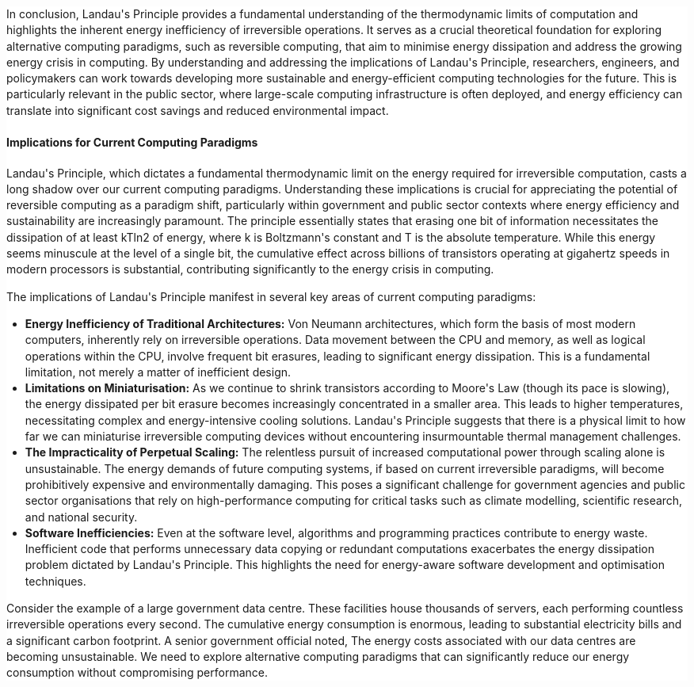 In conclusion, Landau's Principle provides a fundamental understanding of the thermodynamic limits of computation and highlights the inherent energy inefficiency of irreversible operations. It serves as a crucial theoretical foundation for exploring alternative computing paradigms, such as reversible computing, that aim to minimise energy dissipation and address the growing energy crisis in computing. By understanding and addressing the implications of Landau's Principle, researchers, engineers, and policymakers can work towards developing more sustainable and energy-efficient computing technologies for the future. This is particularly relevant in the public sector, where large-scale computing infrastructure is often deployed, and energy efficiency can translate into significant cost savings and reduced environmental impact.



#### <a id="implications-for-current-computing-paradigms"></a>Implications for Current Computing Paradigms

Landau's Principle, which dictates a fundamental thermodynamic limit on the energy required for irreversible computation, casts a long shadow over our current computing paradigms. Understanding these implications is crucial for appreciating the potential of reversible computing as a paradigm shift, particularly within government and public sector contexts where energy efficiency and sustainability are increasingly paramount. The principle essentially states that erasing one bit of information necessitates the dissipation of at least kTln2 of energy, where k is Boltzmann's constant and T is the absolute temperature. While this energy seems minuscule at the level of a single bit, the cumulative effect across billions of transistors operating at gigahertz speeds in modern processors is substantial, contributing significantly to the energy crisis in computing.

The implications of Landau's Principle manifest in several key areas of current computing paradigms:

- **Energy Inefficiency of Traditional Architectures:** Von Neumann architectures, which form the basis of most modern computers, inherently rely on irreversible operations. Data movement between the CPU and memory, as well as logical operations within the CPU, involve frequent bit erasures, leading to significant energy dissipation. This is a fundamental limitation, not merely a matter of inefficient design.
- **Limitations on Miniaturisation:** As we continue to shrink transistors according to Moore's Law (though its pace is slowing), the energy dissipated per bit erasure becomes increasingly concentrated in a smaller area. This leads to higher temperatures, necessitating complex and energy-intensive cooling solutions. Landau's Principle suggests that there is a physical limit to how far we can miniaturise irreversible computing devices without encountering insurmountable thermal management challenges.
- **The Impracticality of Perpetual Scaling:** The relentless pursuit of increased computational power through scaling alone is unsustainable. The energy demands of future computing systems, if based on current irreversible paradigms, will become prohibitively expensive and environmentally damaging. This poses a significant challenge for government agencies and public sector organisations that rely on high-performance computing for critical tasks such as climate modelling, scientific research, and national security.
- **Software Inefficiencies:** Even at the software level, algorithms and programming practices contribute to energy waste. Inefficient code that performs unnecessary data copying or redundant computations exacerbates the energy dissipation problem dictated by Landau's Principle. This highlights the need for energy-aware software development and optimisation techniques.

Consider the example of a large government data centre. These facilities house thousands of servers, each performing countless irreversible operations every second. The cumulative energy consumption is enormous, leading to substantial electricity bills and a significant carbon footprint. A senior government official noted, The energy costs associated with our data centres are becoming unsustainable. We need to explore alternative computing paradigms that can significantly reduce our energy consumption without compromising performance.
